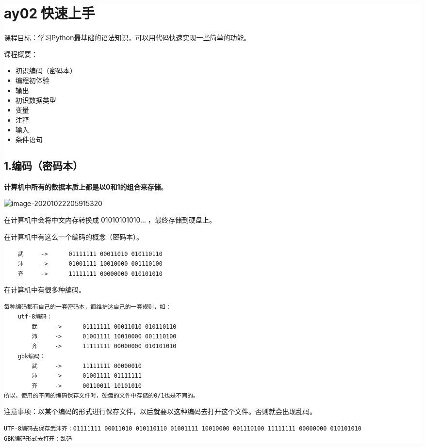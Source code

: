 
# ay02 快速上手

课程目标：学习Python最基础的语法知识，可以用代码快速实现一些简单的功能。

课程概要：

- 初识编码（密码本）
- 编程初体验
- 输出
- 初识数据类型
- 变量
- 注释
- 输入
- 条件语句



## 1.编码（密码本）

**计算机中所有的数据本质上都是以0和1的组合来存储**。

![image-20201022205915320](https://cdn.jsdelivr.net/gh/xiaou61/pictures/202307271942057.png)

在计算机中会将中文内存转换成 01010101010... ，最终存储到硬盘上。



在计算机中有这么一个编码的概念（密码本）。

```
    武     ->      01111111 00011010 010110110
    沛     ->      01001111 10010000 001110100
    齐     ->      11111111 00000000 010101010
```



在计算机中有很多种编码。

```
每种编码都有自己的一套密码本，都维护这自己的一套规则，如：
    utf-8编码：
        武     ->      01111111 00011010 010110110
        沛     ->      01001111 10010000 001110100
        齐     ->      11111111 00000000 010101010
    gbk编码：
        武     ->      11111111 00000010
        沛     ->      01001111 01111111
        齐     ->      00110011 10101010
所以，使用的不同的编码保存文件时，硬盘的文件中存储的0/1也是不同的。
```



注意事项：以某个编码的形式进行保存文件，以后就要以这种编码去打开这个文件。否则就会出现乱码。

```
UTF-8编码去保存武沛齐：01111111 00011010 010110110 01001111 10010000 001110100 11111111 00000000 010101010
GBK编码形式去打开：乱码
```

